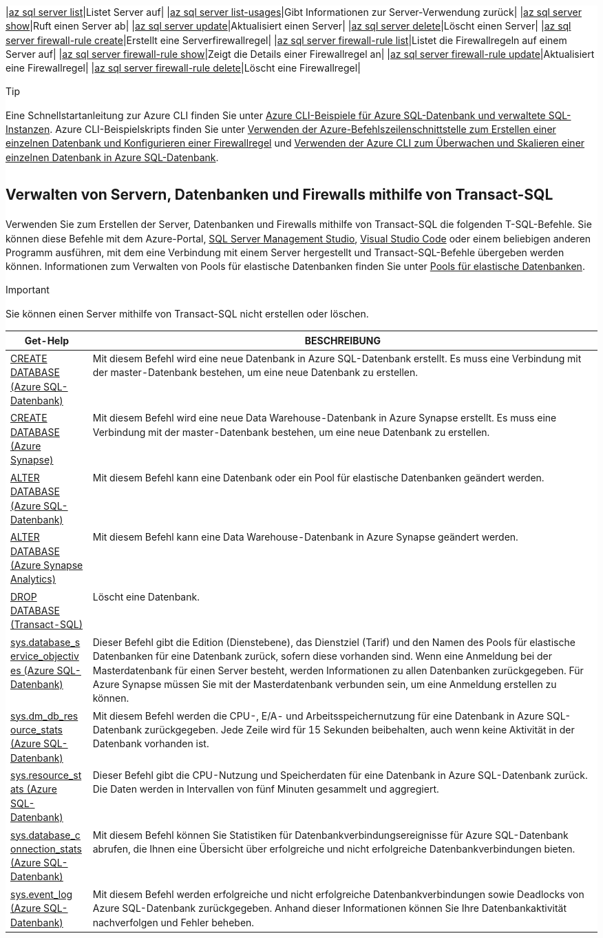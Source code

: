 |[az sql server list](/cli/azure/sql/server#az-sql-server-list)|Listet Server auf|
|[az sql server list-usages](/cli/azure/sql/server#az-sql-server-list-usages)|Gibt Informationen zur Server-Verwendung zurück|
|[az sql server show](/cli/azure/sql/server#az-sql-server-show)|Ruft einen Server ab|
|[az sql server update](/cli/azure/sql/server#az-sql-server-update)|Aktualisiert einen Server|
|[az sql server delete](/cli/azure/sql/server#az-sql-server-delete)|Löscht einen Server|
|[az sql server firewall-rule create](/cli/azure/sql/server/firewall-rule#az-sql-server-firewall-rule-create)|Erstellt eine Serverfirewallregel|
|[az sql server firewall-rule list](/cli/azure/sql/server/firewall-rule#az-sql-server-firewall-rule-list)|Listet die Firewallregeln auf einem Server auf|
|[az sql server firewall-rule show](/cli/azure/sql/server/firewall-rule#az-sql-server-firewall-rule-show)|Zeigt die Details einer Firewallregel an|
|[az sql server firewall-rule update](/cli/azure/sql/server/firewall-rule##az-sql-server-firewall-rule-update)|Aktualisiert eine Firewallregel|
|[az sql server firewall-rule delete](/cli/azure/sql/server/firewall-rule#az-sql-server-firewall-rule-delete)|Löscht eine Firewallregel|

> [!TIP]
> Eine Schnellstartanleitung zur Azure CLI finden Sie unter [Azure CLI-Beispiele für Azure SQL-Datenbank und verwaltete SQL-Instanzen](az-cli-script-samples-content-guide.md). Azure CLI-Beispielskripts finden Sie unter [Verwenden der Azure-Befehlszeilenschnittstelle zum Erstellen einer einzelnen Datenbank und Konfigurieren einer Firewallregel](scripts/create-and-configure-database-cli.md) und [Verwenden der Azure CLI zum Überwachen und Skalieren einer einzelnen Datenbank in Azure SQL-Datenbank](scripts/monitor-and-scale-database-cli.md).
>

## <a name="manage-servers-databases-and-firewalls-using-transact-sql"></a>Verwalten von Servern, Datenbanken und Firewalls mithilfe von Transact-SQL

Verwenden Sie zum Erstellen der Server, Datenbanken und Firewalls mithilfe von Transact-SQL die folgenden T-SQL-Befehle. Sie können diese Befehle mit dem Azure-Portal, [SQL Server Management Studio](/sql/ssms/use-sql-server-management-studio), [Visual Studio Code](https://code.visualstudio.com/docs) oder einem beliebigen anderen Programm ausführen, mit dem eine Verbindung mit einem Server hergestellt und Transact-SQL-Befehle übergeben werden können. Informationen zum Verwalten von Pools für elastische Datenbanken finden Sie unter [Pools für elastische Datenbanken](elastic-pool-overview.md).

> [!IMPORTANT]
> Sie können einen Server mithilfe von Transact-SQL nicht erstellen oder löschen.

| Get-Help | BESCHREIBUNG |
| --- | --- |
|[CREATE DATABASE (Azure SQL-Datenbank)](/sql/t-sql/statements/create-database-transact-sql?view=azuresqldb-current) | Mit diesem Befehl wird eine neue Datenbank in Azure SQL-Datenbank erstellt. Es muss eine Verbindung mit der master-Datenbank bestehen, um eine neue Datenbank zu erstellen.|
|[CREATE DATABASE (Azure Synapse)](/sql/t-sql/statements/create-database-transact-sql?view=azure-sqldw-latest) | Mit diesem Befehl wird eine neue Data Warehouse-Datenbank in Azure Synapse erstellt. Es muss eine Verbindung mit der master-Datenbank bestehen, um eine neue Datenbank zu erstellen.|
| [ALTER DATABASE (Azure SQL-Datenbank)](/sql/t-sql/statements/alter-database-transact-sql?view=azuresqldb-current) |Mit diesem Befehl kann eine Datenbank oder ein Pool für elastische Datenbanken geändert werden. |
|[ALTER DATABASE (Azure Synapse Analytics)](/sql/t-sql/statements/alter-database-transact-sql?view=sql-server-ver15)|Mit diesem Befehl kann eine Data Warehouse-Datenbank in Azure Synapse geändert werden.|
|[DROP DATABASE (Transact-SQL)](/sql/t-sql/statements/drop-database-transact-sql)|Löscht eine Datenbank.|
|[sys.database_service_objectives (Azure SQL-Datenbank)](/sql/relational-databases/system-catalog-views/sys-database-service-objectives-azure-sql-database)|Dieser Befehl gibt die Edition (Dienstebene), das Dienstziel (Tarif) und den Namen des Pools für elastische Datenbanken für eine Datenbank zurück, sofern diese vorhanden sind. Wenn eine Anmeldung bei der Masterdatenbank für einen Server besteht, werden Informationen zu allen Datenbanken zurückgegeben. Für Azure Synapse müssen Sie mit der Masterdatenbank verbunden sein, um eine Anmeldung erstellen zu können.|
|[sys.dm_db_resource_stats (Azure SQL-Datenbank)](/sql/relational-databases/system-dynamic-management-views/sys-dm-db-resource-stats-azure-sql-database)| Mit diesem Befehl werden die CPU-, E/A- und Arbeitsspeichernutzung für eine Datenbank in Azure SQL-Datenbank zurückgegeben. Jede Zeile wird für 15 Sekunden beibehalten, auch wenn keine Aktivität in der Datenbank vorhanden ist.|
|[sys.resource_stats (Azure SQL-Datenbank)](/sql/relational-databases/system-catalog-views/sys-resource-stats-azure-sql-database)|Dieser Befehl gibt die CPU-Nutzung und Speicherdaten für eine Datenbank in Azure SQL-Datenbank zurück. Die Daten werden in Intervallen von fünf Minuten gesammelt und aggregiert.|
|[sys.database_connection_stats (Azure SQL-Datenbank)](/sql/relational-databases/system-catalog-views/sys-database-connection-stats-azure-sql-database)|Mit diesem Befehl können Sie Statistiken für Datenbankverbindungsereignisse für Azure SQL-Datenbank abrufen, die Ihnen eine Übersicht über erfolgreiche und nicht erfolgreiche Datenbankverbindungen bieten. |
|[sys.event_log (Azure SQL-Datenbank)](/sql/relational-databases/system-catalog-views/sys-event-log-azure-sql-database)|Mit diesem Befehl werden erfolgreiche und nicht erfolgreiche Datenbankverbindungen sowie Deadlocks von Azure SQL-Datenbank zurückgegeben. Anhand dieser Informationen können Sie Ihre Datenbankaktivität nachverfolgen und Fehler beheben.|